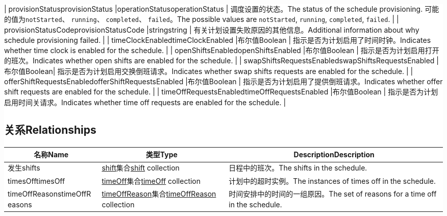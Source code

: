 | <span data-ttu-id="57bcc-134">provisionStatus</span><span class="sxs-lookup"><span data-stu-id="57bcc-134">provisionStatus</span></span>       |<span data-ttu-id="57bcc-135">operationStatus</span><span class="sxs-lookup"><span data-stu-id="57bcc-135">operationStatus</span></span>    | <span data-ttu-id="57bcc-136">调度设置的状态。</span><span class="sxs-lookup"><span data-stu-id="57bcc-136">The status of the schedule provisioning.</span></span> <span data-ttu-id="57bcc-137">可能的值为`notStarted`、 `running`、 `completed`、 `failed`。</span><span class="sxs-lookup"><span data-stu-id="57bcc-137">The possible values are `notStarted`, `running`, `completed`, `failed`.</span></span> |
| <span data-ttu-id="57bcc-138">provisionStatusCode</span><span class="sxs-lookup"><span data-stu-id="57bcc-138">provisionStatusCode</span></span>   |<span data-ttu-id="57bcc-139">string</span><span class="sxs-lookup"><span data-stu-id="57bcc-139">string</span></span>  | <span data-ttu-id="57bcc-140">有关计划设置失败原因的其他信息。</span><span class="sxs-lookup"><span data-stu-id="57bcc-140">Additional information about why schedule provisioning failed.</span></span> |
| <span data-ttu-id="57bcc-141">timeClockEnabled</span><span class="sxs-lookup"><span data-stu-id="57bcc-141">timeClockEnabled</span></span>                  |<span data-ttu-id="57bcc-142">布尔值</span><span class="sxs-lookup"><span data-stu-id="57bcc-142">Boolean</span></span>  | <span data-ttu-id="57bcc-143">指示是否为计划启用了时间时钟。</span><span class="sxs-lookup"><span data-stu-id="57bcc-143">Indicates whether time clock is enabled for the schedule.</span></span>             |
| <span data-ttu-id="57bcc-144">openShiftsEnabled</span><span class="sxs-lookup"><span data-stu-id="57bcc-144">openShiftsEnabled</span></span>                 |<span data-ttu-id="57bcc-145">布尔值</span><span class="sxs-lookup"><span data-stu-id="57bcc-145">Boolean</span></span>  | <span data-ttu-id="57bcc-146">指示是否为计划启用打开的班次。</span><span class="sxs-lookup"><span data-stu-id="57bcc-146">Indicates whether open shifts are enabled for the schedule.</span></span>             | 
| <span data-ttu-id="57bcc-147">swapShiftsRequestsEnabled</span><span class="sxs-lookup"><span data-stu-id="57bcc-147">swapShiftsRequestsEnabled</span></span>                 |<span data-ttu-id="57bcc-148">布尔值</span><span class="sxs-lookup"><span data-stu-id="57bcc-148">Boolean</span></span>| <span data-ttu-id="57bcc-149">指示是否为计划启用交换倒班请求。</span><span class="sxs-lookup"><span data-stu-id="57bcc-149">Indicates whether swap shifts requests are enabled for the schedule.</span></span>             |
| <span data-ttu-id="57bcc-150">offerShiftRequestsEnabled</span><span class="sxs-lookup"><span data-stu-id="57bcc-150">offerShiftRequestsEnabled</span></span>                 |<span data-ttu-id="57bcc-151">布尔值</span><span class="sxs-lookup"><span data-stu-id="57bcc-151">Boolean</span></span>  | <span data-ttu-id="57bcc-152">指示是否为计划启用了提供倒班请求。</span><span class="sxs-lookup"><span data-stu-id="57bcc-152">Indicates whether offer shift requests are enabled for the schedule.</span></span>             | 
| <span data-ttu-id="57bcc-153">timeOffRequestsEnabled</span><span class="sxs-lookup"><span data-stu-id="57bcc-153">timeOffRequestsEnabled</span></span>                    |<span data-ttu-id="57bcc-154">布尔值</span><span class="sxs-lookup"><span data-stu-id="57bcc-154">Boolean</span></span> | <span data-ttu-id="57bcc-155">指示是否为计划启用时间关请求。</span><span class="sxs-lookup"><span data-stu-id="57bcc-155">Indicates whether time off requests are enabled for the schedule.</span></span>             | 



## <a name="relationships"></a><span data-ttu-id="57bcc-156">关系</span><span class="sxs-lookup"><span data-stu-id="57bcc-156">Relationships</span></span>
|<span data-ttu-id="57bcc-157">名称</span><span class="sxs-lookup"><span data-stu-id="57bcc-157">Name</span></span>                   |<span data-ttu-id="57bcc-158">类型</span><span class="sxs-lookup"><span data-stu-id="57bcc-158">Type</span></span>           |<span data-ttu-id="57bcc-159">Description</span><span class="sxs-lookup"><span data-stu-id="57bcc-159">Description</span></span>                                                                                                                                      |
|-----------------------|---------------|-------------------------------------------------------------------------------------------------------------------------------------------------|
| <span data-ttu-id="57bcc-160">发生</span><span class="sxs-lookup"><span data-stu-id="57bcc-160">shifts</span></span>   | <span data-ttu-id="57bcc-161">[shift](shift.md)集合</span><span class="sxs-lookup"><span data-stu-id="57bcc-161">[shift](shift.md) collection</span></span>  | <span data-ttu-id="57bcc-162">日程中的班次。</span><span class="sxs-lookup"><span data-stu-id="57bcc-162">The shifts in the schedule.</span></span> |
| <span data-ttu-id="57bcc-163">timesOff</span><span class="sxs-lookup"><span data-stu-id="57bcc-163">timesOff</span></span>   |<span data-ttu-id="57bcc-164">[timeOff](timeoff.md)集合</span><span class="sxs-lookup"><span data-stu-id="57bcc-164">[timeOff](timeoff.md) collection</span></span>  | <span data-ttu-id="57bcc-165">计划中的超时实例。</span><span class="sxs-lookup"><span data-stu-id="57bcc-165">The instances of times off in the schedule.</span></span> |
| <span data-ttu-id="57bcc-166">timeOffReasons</span><span class="sxs-lookup"><span data-stu-id="57bcc-166">timeOffReasons</span></span>   |<span data-ttu-id="57bcc-167">[timeOffReason](timeoffreason.md)集合</span><span class="sxs-lookup"><span data-stu-id="57bcc-167">[timeOffReason](timeoffreason.md) collection</span></span>  | <span data-ttu-id="57bcc-168">时间安排中的时间的一组原因。</span><span class="sxs-lookup"><span data-stu-id="57bcc-168">The set of reasons for a time off in the schedule.</span></span> |